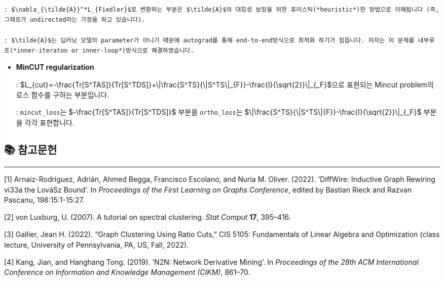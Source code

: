     : $\nabla_{\tilde{A}}^*L_{Fiedler}$로 변환하는 부분은 $\tilde{A}$의 대칭성 보장을 위한 휴리스틱(*heuristic*)한 방법으로 이해됩니다 (즉, 그래프가 undirected라는 가정을 하고 있습니다).
    
    : $\tilde{A}$는 딥러닝 모델의 parameter가 아니기 때문에 autograd를 통해 end-to-end방식으로 최적화 하기가 힘듭니다. 저자는 이 문제를 내부루프(*inner-iteraton or inner-loop*)방식으로 해결하였습니다.
    

- **MinCUT regularization**
    
    : $L_{cut}=-\frac{Tr[S^TAS]}{Tr[S^TDS]}+\|\frac{S^TS}{\|S^TS\|_{F}}-\frac{I}{\sqrt{2}}\|_{_F}$으로 표현되는 Mincut problem의 로스 함수를 구하는 부분입니다.
    
    : `mincut_loss`는 $-\frac{Tr[S^TAS]}{Tr[S^TDS]}$ 부분을 `ortho_loss`는 $\|\frac{S^TS}{\|S^TS\|{F}}-\frac{I}{\sqrt{2}}\|_{_F}$ 부분을 각각 표현합니다.
    

## 📚 참고문헌

---

[1] Arnaiz-Rodríguez, Adrián, Ahmed Begga, Francisco Escolano, and Nuria M. Oliver. (2022). ‘DiffWire: Inductive Graph Rewiring vi33a the LováSz Bound’. In *Proceedings of the First Learning on Graphs Conference*, edited by Bastian Rieck and Razvan Pascanu, 198:15:1-15:27. 

[2] von Luxburg, U. (2007). A tutorial on spectral clustering. *Stat Comput* **17**, 395–416. 

[3] Gallier, Jean H. (2022). “Graph Clustering Using Ratio Cuts,” CIS 5105: Fundamentals of Linear Algebra and Optimization (class lecture, University of Pennsylvania, PA, US, Fall, 2022).

[4] Kang, Jian, and Hanghang Tong. (2019). ‘N2N: Network Derivative Mining’. In *Proceedings of the 28th ACM International Conference on Information and Knowledge Management (CIKM)*, 861–70.
